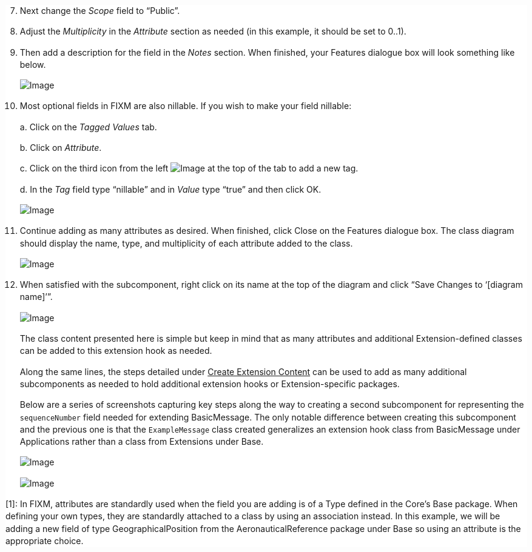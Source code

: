 7. Next change the *Scope* field to “Public”.

8. Adjust the *Multiplicity* in the *Attribute* section as needed (in
    this example, it should be set to 0..1).

9. Then add a description for the field in the *Notes* section. When
    finished, your Features dialogue box will look something like below.

    ![Image](.//media/image219.png)

10. Most optional fields in FIXM are also nillable. If you wish to make
    your field nillable:

    a.  Click on the *Tagged Values* tab.

    b.  Click on *Attribute*.

    c.  Click on the third icon from the left ![Image](.//media/image63.png) at the top of the tab to add a new tag.

    d.   In the *Tag* field type “nillable” and in *Value* type “true” and
    then click OK.

    ![Image](.//media/image220.png)

11. Continue adding as many attributes as desired. When finished,  click Close on the Features dialogue box. The class diagram should display the name, type, and multiplicity of each attribute added to the
    class.

    ![Image](.//media/image221.png)

12. When satisfied with the subcomponent, right click on its name at the top of the diagram and click “Save Changes to ‘\[diagram name\]’”.

    ![Image](.//media/image222.png)

    The class content presented here is simple but keep in mind that as many attributes and additional Extension-defined classes can be added to this extension hook as needed.

    Along the same lines, the steps detailed under [Create Extension
    Content](#_Create_Extension_Content) can be used to add as many
    additional subcomponents as needed to hold additional extension hooks or Extension-specific packages.

    Below are a series of screenshots capturing key steps along the way to creating a second subcomponent for representing the `sequenceNumber` field needed for extending BasicMessage. The only notable difference between creating this subcomponent and the previous one is that the `ExampleMessage` class created generalizes an extension hook class from BasicMessage under Applications rather than a class from Extensions
    under Base.

    ![Image](.//media/image223.png)

    ![Image](.//media/image225.png)


[1]: In FIXM, attributes are standardly used when the field you are adding is of a Type defined in the Core’s Base package.  When defining your own types, they are standardly attached to a class by using an association instead.  In this example, we will be adding a new field of type GeographicalPosition from the AeronauticalReference package under Base so using an attribute is the appropriate choice.
